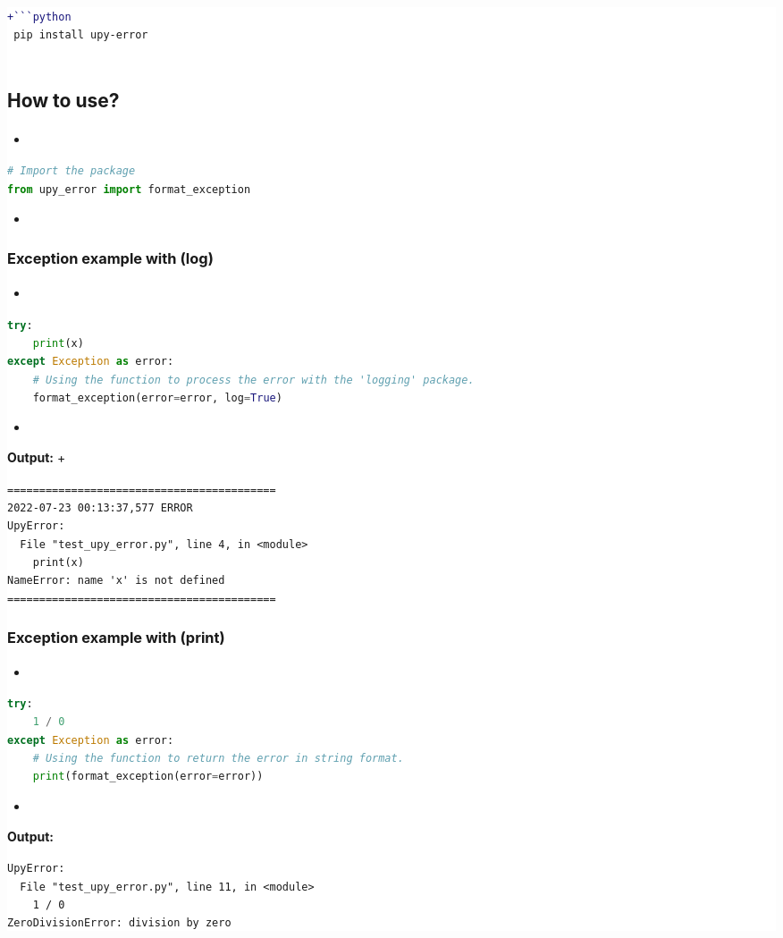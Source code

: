 ```diff
+```python
 pip install upy-error
 
 ```
 ## How to use?
+
 ```python
 # Import the package
 from upy_error import format_exception
 ```
+
 ### Exception example with (log)
+
 ```python
 try:
     print(x)
 except Exception as error:
     # Using the function to process the error with the 'logging' package.
     format_exception(error=error, log=True)
 ```
+
 **Output:**
+
 ```shell
 ==========================================
 2022-07-23 00:13:37,577 ERROR 
 UpyError: 
   File "test_upy_error.py", line 4, in <module>
     print(x)
 NameError: name 'x' is not defined
 ==========================================
 ```
 
 ### Exception example with (print)
+
 ```python
 try:
     1 / 0
 except Exception as error:
     # Using the function to return the error in string format.
     print(format_exception(error=error))
 ```
+
 **Output:**
 ```shell
 UpyError: 
   File "test_upy_error.py", line 11, in <module>
     1 / 0
 ZeroDivisionError: division by zero
 ```
 